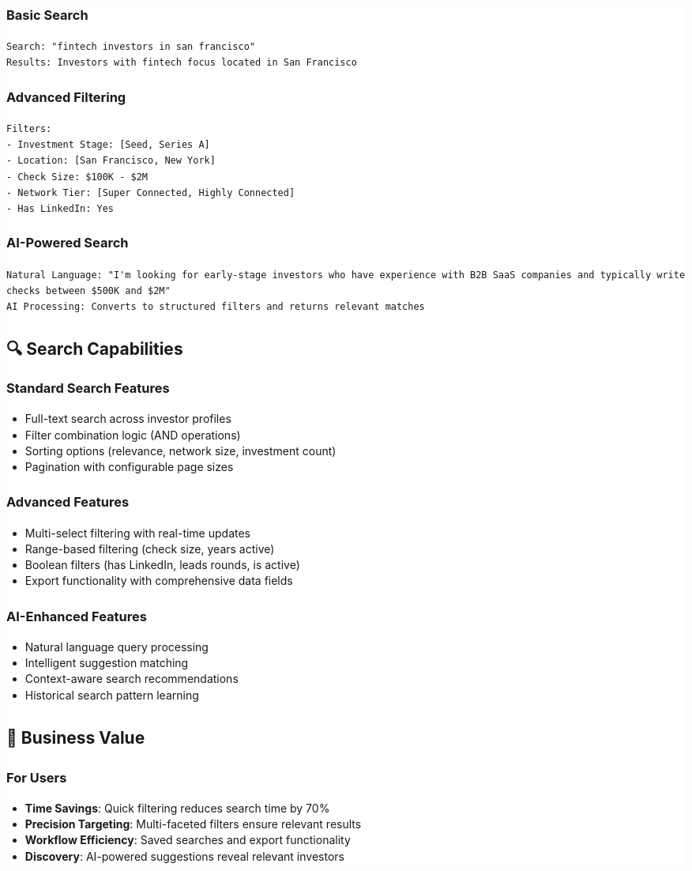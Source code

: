 ### Basic Search
```
Search: "fintech investors in san francisco"
Results: Investors with fintech focus located in San Francisco
```

### Advanced Filtering
```
Filters:
- Investment Stage: [Seed, Series A]
- Location: [San Francisco, New York]
- Check Size: $100K - $2M
- Network Tier: [Super Connected, Highly Connected]
- Has LinkedIn: Yes
```

### AI-Powered Search
```
Natural Language: "I'm looking for early-stage investors who have experience with B2B SaaS companies and typically write checks between $500K and $2M"
AI Processing: Converts to structured filters and returns relevant matches
```

## 🔍 Search Capabilities

### Standard Search Features
- Full-text search across investor profiles
- Filter combination logic (AND operations)
- Sorting options (relevance, network size, investment count)
- Pagination with configurable page sizes

### Advanced Features
- Multi-select filtering with real-time updates
- Range-based filtering (check size, years active)
- Boolean filters (has LinkedIn, leads rounds, is active)
- Export functionality with comprehensive data fields

### AI-Enhanced Features
- Natural language query processing
- Intelligent suggestion matching
- Context-aware search recommendations
- Historical search pattern learning

## 🎯 Business Value

### For Users
- **Time Savings**: Quick filtering reduces search time by 70%
- **Precision Targeting**: Multi-faceted filters ensure relevant results
- **Workflow Efficiency**: Saved searches and export functionality
- **Discovery**: AI-powered suggestions reveal relevant investors
